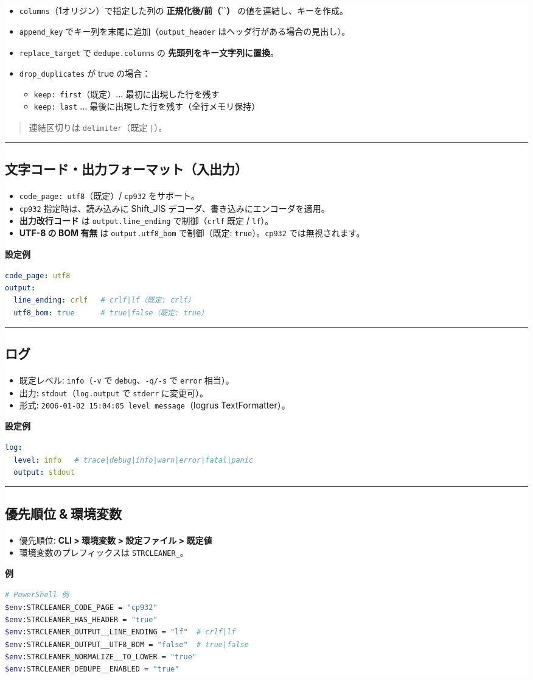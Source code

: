 * `columns`（1オリジン）で指定した列の **正規化後/前（**\`\`**）** の値を連結し、キーを作成。
* `append_key` でキー列を末尾に追加（`output_header` はヘッダ行がある場合の見出し）。
* `replace_target` で `dedupe.columns` の **先頭列をキー文字列に置換**。
* `drop_duplicates` が true の場合：

  * `keep: first`（既定）… 最初に出現した行を残す
  * `keep: last` … 最後に出現した行を残す（全行メモリ保持）

> 連結区切りは `delimiter`（既定 `|`）。

---

## 文字コード・出力フォーマット（入出力）

* `code_page: utf8`（既定）/ `cp932` をサポート。
* `cp932` 指定時は、読み込みに Shift\_JIS デコーダ、書き込みにエンコーダを適用。
* **出力改行コード** は `output.line_ending` で制御（`crlf` 既定 / `lf`）。
* **UTF-8 の BOM 有無** は `output.utf8_bom` で制御（既定: `true`）。`cp932` では無視されます。

**設定例**

```yaml
code_page: utf8
output:
  line_ending: crlf   # crlf|lf（既定: crlf）
  utf8_bom: true      # true|false（既定: true）
```

---

## ログ

* 既定レベル: `info`（`-v` で `debug`、`-q/-s` で `error` 相当）。
* 出力: `stdout`（`log.output` で `stderr` に変更可）。
* 形式: `2006-01-02 15:04:05 level message`（logrus TextFormatter）。

**設定例**

```yaml
log:
  level: info   # trace|debug|info|warn|error|fatal|panic
  output: stdout
```

---

## 優先順位 & 環境変数

* 優先順位: **CLI > 環境変数 > 設定ファイル > 既定値**
* 環境変数のプレフィックスは `STRCLEANER_`。

**例**

```bash
# PowerShell 例
$env:STRCLEANER_CODE_PAGE = "cp932"
$env:STRCLEANER_HAS_HEADER = "true"
$env:STRCLEANER_OUTPUT__LINE_ENDING = "lf"  # crlf|lf
$env:STRCLEANER_OUTPUT__UTF8_BOM = "false"  # true|false
$env:STRCLEANER_NORMALIZE__TO_LOWER = "true"
$env:STRCLEANER_DEDUPE__ENABLED = "true"
```
